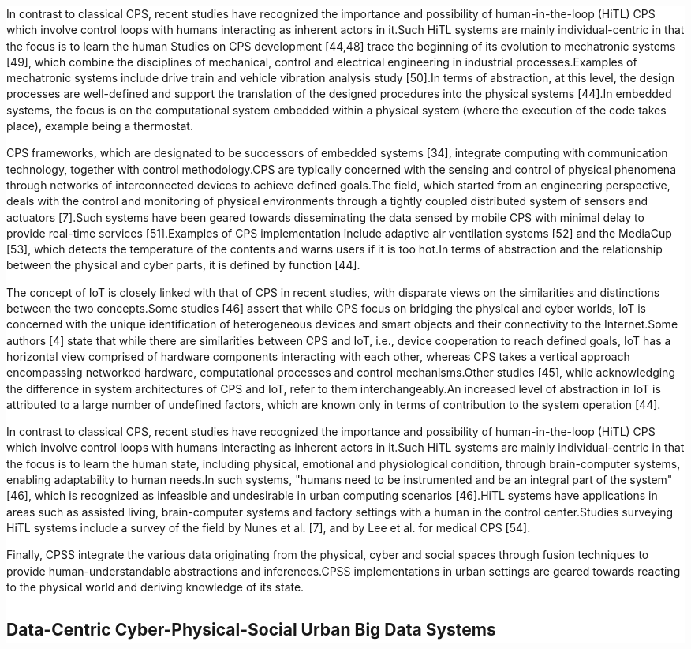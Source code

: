 In contrast to classical CPS, recent studies have recognized the importance and possibility of human-in-the-loop (HiTL) CPS which involve control loops with humans interacting as inherent actors in it.Such HiTL systems are mainly individual-centric in that the focus is to learn the human Studies on CPS development [44,48] trace the beginning of its evolution to mechatronic systems [49], which combine the disciplines of mechanical, control and electrical engineering in industrial processes.Examples of mechatronic systems include drive train and vehicle vibration analysis study [50].In terms of abstraction, at this level, the design processes are well-defined and support the translation of the designed procedures into the physical systems [44].In embedded systems, the focus is on the computational system embedded within a physical system (where the execution of the code takes place), example being a thermostat.

CPS frameworks, which are designated to be successors of embedded systems [34], integrate computing with communication technology, together with control methodology.CPS are typically concerned with the sensing and control of physical phenomena through networks of interconnected devices to achieve defined goals.The field, which started from an engineering perspective, deals with the control and monitoring of physical environments through a tightly coupled distributed system of sensors and actuators [7].Such systems have been geared towards disseminating the data sensed by mobile CPS with minimal delay to provide real-time services [51].Examples of CPS implementation include adaptive air ventilation systems [52] and the MediaCup [53], which detects the temperature of the contents and warns users if it is too hot.In terms of abstraction and the relationship between the physical and cyber parts, it is defined by function [44].

The concept of IoT is closely linked with that of CPS in recent studies, with disparate views on the similarities and distinctions between the two concepts.Some studies [46] assert that while CPS focus on bridging the physical and cyber worlds, IoT is concerned with the unique identification of heterogeneous devices and smart objects and their connectivity to the Internet.Some authors [4] state that while there are similarities between CPS and IoT, i.e., device cooperation to reach defined goals, IoT has a horizontal view comprised of hardware components interacting with each other, whereas CPS takes a vertical approach encompassing networked hardware, computational processes and control mechanisms.Other studies [45], while acknowledging the difference in system architectures of CPS and IoT, refer to them interchangeably.An increased level of abstraction in IoT is attributed to a large number of undefined factors, which are known only in terms of contribution to the system operation [44].

In contrast to classical CPS, recent studies have recognized the importance and possibility of human-in-the-loop (HiTL) CPS which involve control loops with humans interacting as inherent actors in it.Such HiTL systems are mainly individual-centric in that the focus is to learn the human state, including physical, emotional and physiological condition, through brain-computer systems, enabling adaptability to human needs.In such systems, "humans need to be instrumented and be an integral part of the system" [46], which is recognized as infeasible and undesirable in urban computing scenarios [46].HiTL systems have applications in areas such as assisted living, brain-computer systems and factory settings with a human in the control center.Studies surveying HiTL systems include a survey of the field by Nunes et al. [7], and by Lee et al. for medical CPS [54].

Finally, CPSS integrate the various data originating from the physical, cyber and social spaces through fusion techniques to provide human-understandable abstractions and inferences.CPSS implementations in urban settings are geared towards reacting to the physical world and deriving knowledge of its state.


## Data-Centric Cyber-Physical-Social Urban Big Data Systems
